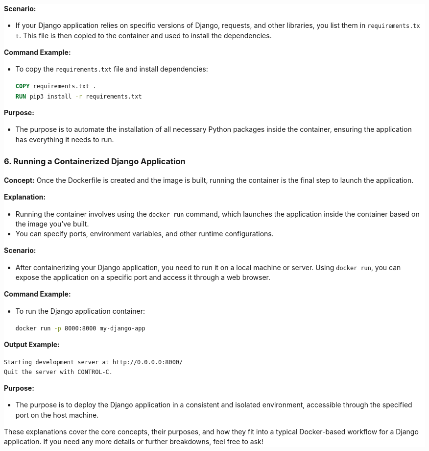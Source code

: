 **Scenario:**
- If your Django application relies on specific versions of Django, requests, and other libraries, you list them in `requirements.txt`. This file is then copied to the container and used to install the dependencies.

**Command Example:**
- To copy the `requirements.txt` file and install dependencies:
  ```dockerfile
  COPY requirements.txt .
  RUN pip3 install -r requirements.txt
  ```

**Purpose:**
- The purpose is to automate the installation of all necessary Python packages inside the container, ensuring the application has everything it needs to run.

### 6. **Running a Containerized Django Application**

**Concept:** Once the Dockerfile is created and the image is built, running the container is the final step to launch the application.

**Explanation:**
- Running the container involves using the `docker run` command, which launches the application inside the container based on the image you’ve built.
- You can specify ports, environment variables, and other runtime configurations.

**Scenario:**
- After containerizing your Django application, you need to run it on a local machine or server. Using `docker run`, you can expose the application on a specific port and access it through a web browser.

**Command Example:**
- To run the Django application container:
  ```sh
  docker run -p 8000:8000 my-django-app
  ```

**Output Example:**
```sh
Starting development server at http://0.0.0.0:8000/
Quit the server with CONTROL-C.
```

**Purpose:**
- The purpose is to deploy the Django application in a consistent and isolated environment, accessible through the specified port on the host machine.

These explanations cover the core concepts, their purposes, and how they fit into a typical Docker-based workflow for a Django application. If you need any more details or further breakdowns, feel free to ask!

